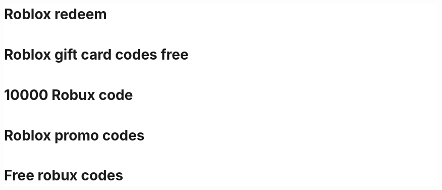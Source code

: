 # Roblox redeem

# Roblox gift card codes free

# 10000 Robux code

# Roblox promo codes

# Free robux codes